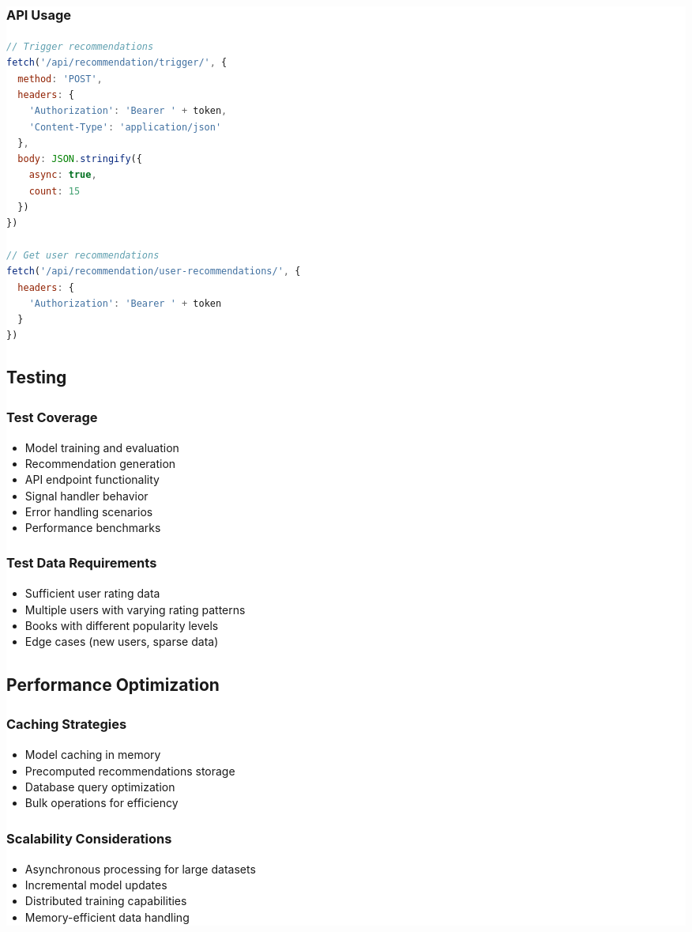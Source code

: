 ### API Usage
```javascript
// Trigger recommendations
fetch('/api/recommendation/trigger/', {
  method: 'POST',
  headers: {
    'Authorization': 'Bearer ' + token,
    'Content-Type': 'application/json'
  },
  body: JSON.stringify({
    async: true,
    count: 15
  })
})

// Get user recommendations
fetch('/api/recommendation/user-recommendations/', {
  headers: {
    'Authorization': 'Bearer ' + token
  }
})
```

## Testing

### Test Coverage
- Model training and evaluation
- Recommendation generation
- API endpoint functionality
- Signal handler behavior
- Error handling scenarios
- Performance benchmarks

### Test Data Requirements
- Sufficient user rating data
- Multiple users with varying rating patterns
- Books with different popularity levels
- Edge cases (new users, sparse data)

## Performance Optimization

### Caching Strategies
- Model caching in memory
- Precomputed recommendations storage
- Database query optimization
- Bulk operations for efficiency

### Scalability Considerations
- Asynchronous processing for large datasets
- Incremental model updates
- Distributed training capabilities
- Memory-efficient data handling
